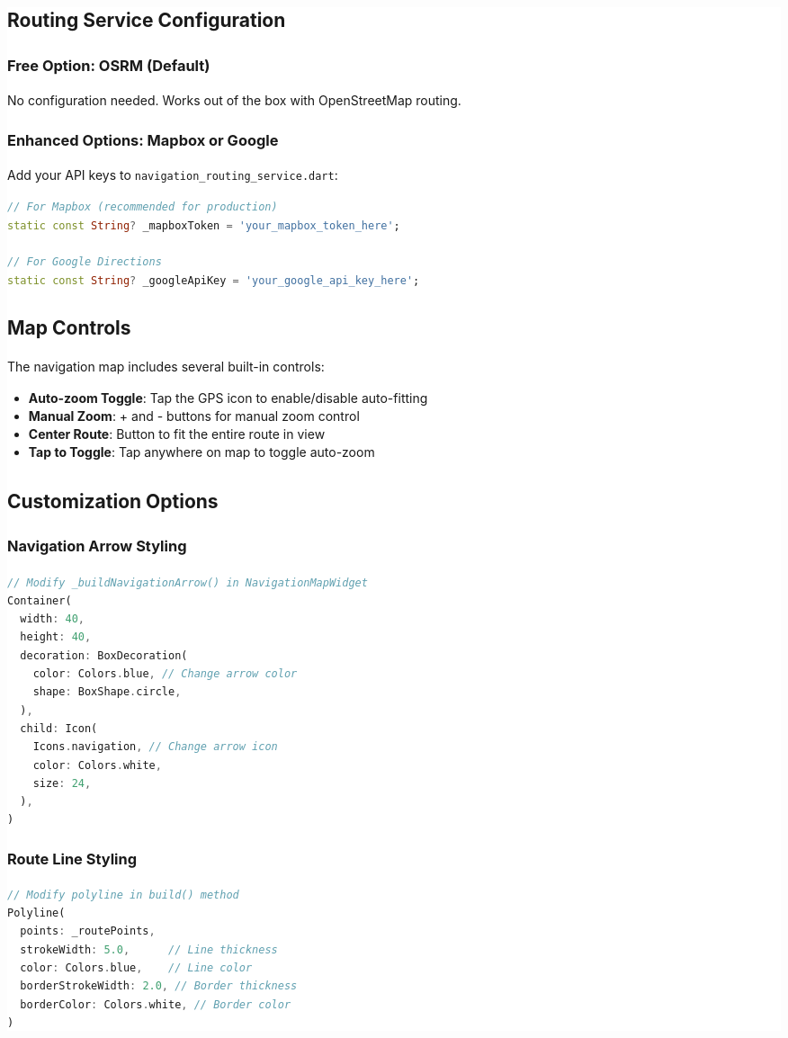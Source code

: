 ## Routing Service Configuration

### Free Option: OSRM (Default)

No configuration needed. Works out of the box with OpenStreetMap routing.

### Enhanced Options: Mapbox or Google

Add your API keys to `navigation_routing_service.dart`:

```dart
// For Mapbox (recommended for production)
static const String? _mapboxToken = 'your_mapbox_token_here';

// For Google Directions
static const String? _googleApiKey = 'your_google_api_key_here';
```

## Map Controls

The navigation map includes several built-in controls:

- **Auto-zoom Toggle**: Tap the GPS icon to enable/disable auto-fitting
- **Manual Zoom**: + and - buttons for manual zoom control
- **Center Route**: Button to fit the entire route in view
- **Tap to Toggle**: Tap anywhere on map to toggle auto-zoom

## Customization Options

### Navigation Arrow Styling

```dart
// Modify _buildNavigationArrow() in NavigationMapWidget
Container(
  width: 40,
  height: 40,
  decoration: BoxDecoration(
    color: Colors.blue, // Change arrow color
    shape: BoxShape.circle,
  ),
  child: Icon(
    Icons.navigation, // Change arrow icon
    color: Colors.white,
    size: 24,
  ),
)
```

### Route Line Styling

```dart
// Modify polyline in build() method
Polyline(
  points: _routePoints,
  strokeWidth: 5.0,      // Line thickness
  color: Colors.blue,    // Line color
  borderStrokeWidth: 2.0, // Border thickness
  borderColor: Colors.white, // Border color
)
```
